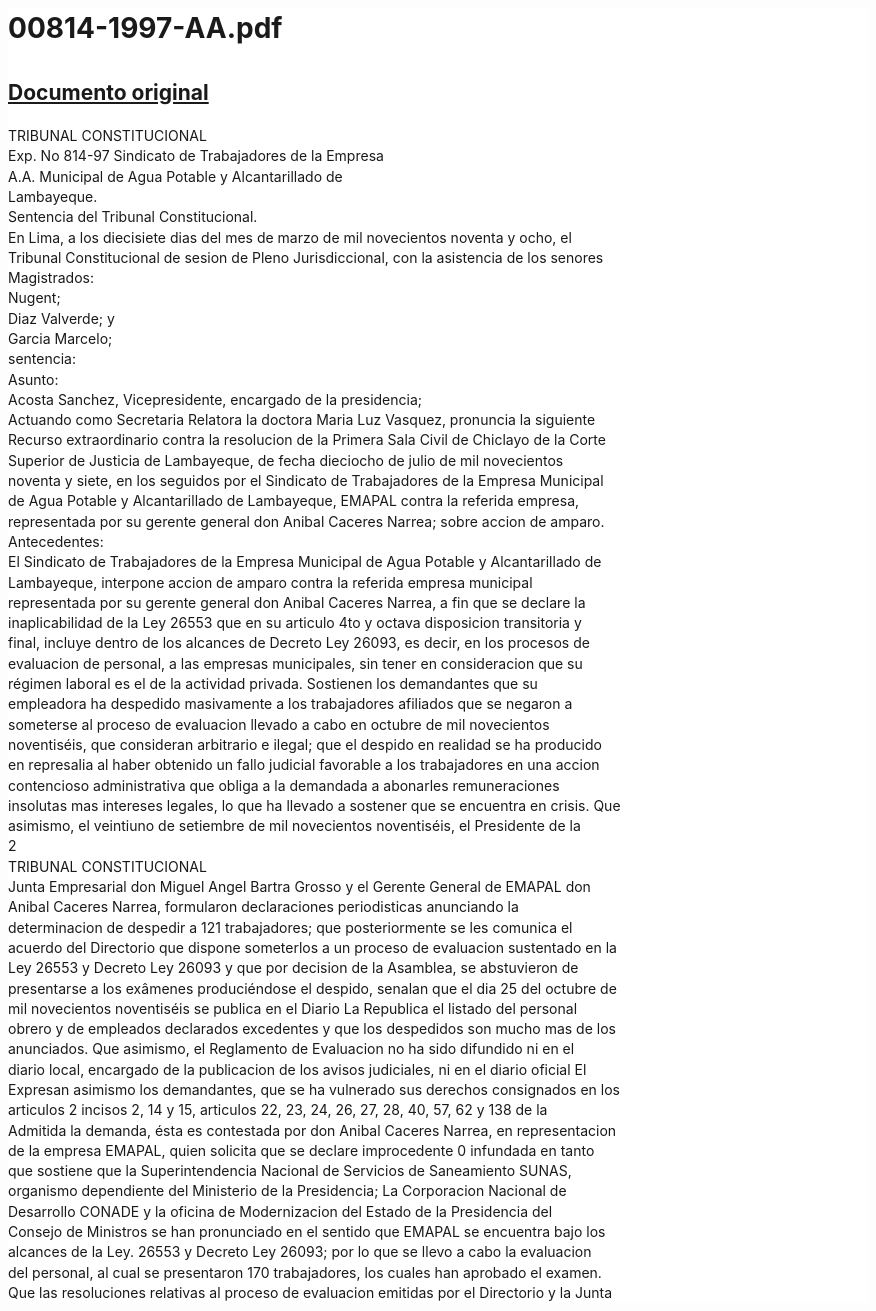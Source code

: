 
00814-1997-AA.pdf
=================
  
[Documento original](https://tc.gob.pe/jurisprudencia/1998/00814-1997-AA.pdf)  
---  
TRIBUNAL CONSTITUCIONAL  
Exp. No 814-97 Sindicato de Trabajadores de la Empresa  
A.A. Municipal de Agua Potable y Alcantarillado de  
Lambayeque.  
Sentencia del Tribunal Constitucional.  
En Lima, a los diecisiete dias del mes de marzo de mil novecientos noventa y ocho, el  
Tribunal Constitucional de sesion de Pleno Jurisdiccional, con la asistencia de los senores  
Magistrados:  
Nugent;  
Diaz Valverde; y  
Garcia Marcelo;  
sentencia:  
Asunto:  
Acosta Sanchez, Vicepresidente, encargado de la presidencia;  
Actuando como Secretaria Relatora la doctora Maria Luz Vasquez, pronuncia la siguiente  
Recurso extraordinario contra la resolucion de la Primera Sala Civil de Chiclayo de la Corte  
Superior de Justicia de Lambayeque, de fecha dieciocho de julio de mil novecientos  
noventa y siete, en los seguidos por el Sindicato de Trabajadores de la Empresa Municipal  
de Agua Potable y Alcantarillado de Lambayeque, EMAPAL contra la referida empresa,  
representada por su gerente general don Anibal Caceres Narrea; sobre accion de amparo.  
Antecedentes:  
El Sindicato de Trabajadores de la Empresa Municipal de Agua Potable y Alcantarillado de  
Lambayeque, interpone accion de amparo contra la referida empresa municipal  
representada por su gerente general don Anibal Caceres Narrea, a fin que se declare la  
inaplicabilidad de la Ley 26553 que en su articulo 4to y octava disposicion transitoria y  
final, incluye dentro de los alcances de Decreto Ley 26093, es decir, en los procesos de  
evaluacion de personal, a las empresas municipales, sin tener en consideracion que su  
régimen laboral es el de la actividad privada. Sostienen los demandantes que su  
empleadora ha despedido masivamente a los trabajadores afiliados que se negaron a  
someterse al proceso de evaluacion llevado a cabo en octubre de mil novecientos  
noventiséis, que consideran arbitrario e ilegal; que el despido en realidad se ha producido  
en represalia al haber obtenido un fallo judicial favorable a los trabajadores en una accion  
contencioso administrativa que obliga a la demandada a abonarles remuneraciones  
insolutas mas intereses legales, lo que ha llevado a sostener que se encuentra en crisis. Que  
asimismo, el veintiuno de setiembre de mil novecientos noventiséis, el Presidente de la  
2  
TRIBUNAL CONSTITUCIONAL  
Junta Empresarial don Miguel Angel Bartra Grosso y el Gerente General de EMAPAL don  
Anibal Caceres Narrea, formularon declaraciones periodisticas anunciando la  
determinacion de despedir a 121 trabajadores; que posteriormente se les comunica el  
acuerdo del Directorio que dispone someterlos a un proceso de evaluacion sustentado en la  
Ley 26553 y Decreto Ley 26093 y que por decision de la Asamblea, se abstuvieron de  
presentarse a los exâmenes produciéndose el despido, senalan que el dia 25 del octubre de  
mil novecientos noventiséis se publica en el Diario La Republica el listado del personal  
obrero y de empleados declarados excedentes y que los despedidos son mucho mas de los  
anunciados. Que asimismo, el Reglamento de Evaluacion no ha sido difundido ni en el  
diario local, encargado de la publicacion de los avisos judiciales, ni en el diario oficial El  
Expresan asimismo los demandantes, que se ha vulnerado sus derechos consignados en los  
articulos 2 incisos 2, 14 y 15, articulos 22, 23, 24, 26, 27, 28, 40, 57, 62 y 138 de la  
Admitida la demanda, ésta es contestada por don Anibal Caceres Narrea, en representacion  
de la empresa EMAPAL, quien solicita que se declare improcedente 0 infundada en tanto  
que sostiene que la Superintendencia Nacional de Servicios de Saneamiento SUNAS,  
organismo dependiente del Ministerio de la Presidencia; La Corporacion Nacional de  
Desarrollo CONADE y la oficina de Modernizacion del Estado de la Presidencia del  
Consejo de Ministros se han pronunciado en el sentido que EMAPAL se encuentra bajo los  
alcances de la Ley. 26553 y Decreto Ley 26093; por lo que se llevo a cabo la evaluacion  
del personal, al cual se presentaron 170 trabajadores, los cuales han aprobado el examen.  
Que las resoluciones relativas al proceso de evaluacion emitidas por el Directorio y la Junta  